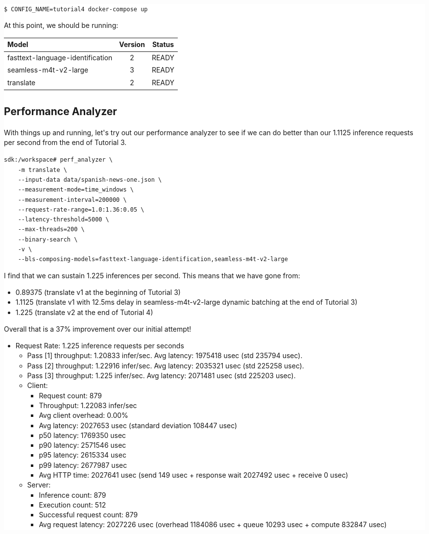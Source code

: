 ```
$ CONFIG_NAME=tutorial4 docker-compose up
```

At this point, we should be running:

| Model                            | Version | Status |
| :--------------------------------|:-------:|:------:|
| fasttext-language-identification | 2       | READY  |
| seamless-m4t-v2-large            | 3       | READY  |
| translate                        | 2       | READY  |

## Performance Analyzer
With things up and running, let's try out our performance analyzer to see if we can
do better than our 1.1125 inference requests per second from the end of Tutorial 3.

```
sdk:/workspace# perf_analyzer \
    -m translate \
    --input-data data/spanish-news-one.json \
    --measurement-mode=time_windows \
    --measurement-interval=200000 \
    --request-rate-range=1.0:1.36:0.05 \
    --latency-threshold=5000 \
    --max-threads=200 \
    --binary-search \
    -v \
    --bls-composing-models=fasttext-language-identification,seamless-m4t-v2-large
```

I find that we can sustain 1.225 inferences per second. This means that we have gone
from:
  * 0.89375 (translate v1 at the beginning of Tutorial 3)
  * 1.1125  (translate v1 with 12.5ms delay in seamless-m4t-v2-large dynamic batching at the end of Tutorial 3)
  * 1.225   (translate v2 at the end of Tutorial 4)

Overall that is a 37% improvement over our initial attempt!

* Request Rate: 1.225 inference requests per seconds
  * Pass [1] throughput: 1.20833 infer/sec. Avg latency: 1975418 usec (std 235794 usec).
  * Pass [2] throughput: 1.22916 infer/sec. Avg latency: 2035321 usec (std 225258 usec).
  * Pass [3] throughput: 1.225 infer/sec. Avg latency: 2071481 usec (std 225203 usec).
  * Client: 
    * Request count: 879
    * Throughput: 1.22083 infer/sec
    * Avg client overhead: 0.00%
    * Avg latency: 2027653 usec (standard deviation 108447 usec)
    * p50 latency: 1769350 usec
    * p90 latency: 2571546 usec
    * p95 latency: 2615334 usec
    * p99 latency: 2677987 usec
    * Avg HTTP time: 2027641 usec (send 149 usec + response wait 2027492 usec +
      receive 0 usec)
  * Server: 
    * Inference count: 879
    * Execution count: 512
    * Successful request count: 879
    * Avg request latency: 2027226 usec (overhead 1184086 usec + queue 10293 usec +
      compute 832847 usec)
